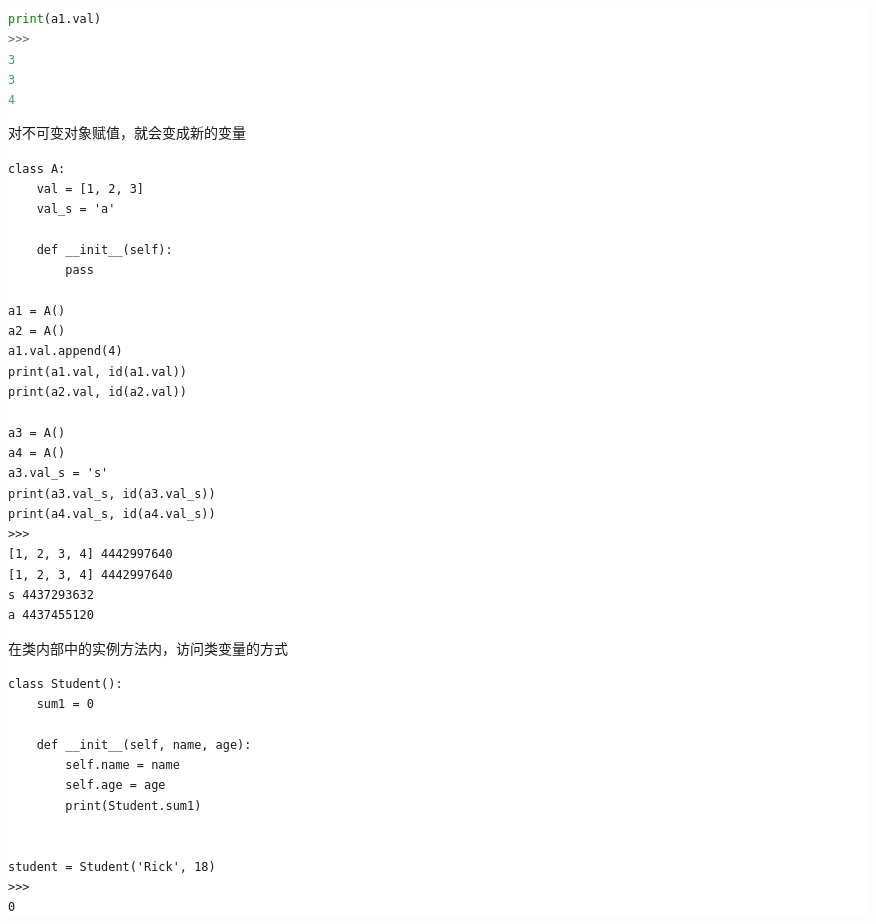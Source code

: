 ```python
print(a1.val)
>>>
3
3
4
```



对不可变对象赋值，就会变成新的变量

```
class A:
    val = [1, 2, 3]
    val_s = 'a'

    def __init__(self):
        pass

a1 = A()
a2 = A()
a1.val.append(4)
print(a1.val, id(a1.val))
print(a2.val, id(a2.val))

a3 = A()
a4 = A()
a3.val_s = 's'
print(a3.val_s, id(a3.val_s))
print(a4.val_s, id(a4.val_s))
>>>
[1, 2, 3, 4] 4442997640
[1, 2, 3, 4] 4442997640
s 4437293632
a 4437455120
```



在类内部中的实例方法内，访问类变量的方式

```
class Student():
    sum1 = 0

    def __init__(self, name, age):
        self.name = name
        self.age = age
        print(Student.sum1)


student = Student('Rick', 18)
>>>
0
```
